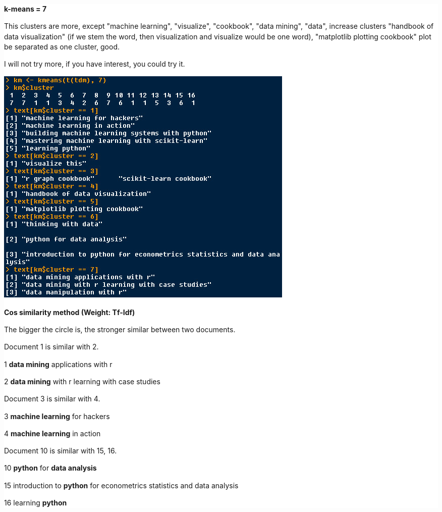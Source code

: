 **k-means = 7**

This clusters are more, except "machine learning", "visualize", "cookbook", "data mining", "data", increase clusters "handbook of data visualization" (if we stem the word, then visualization and visualize would be one word), "matplotlib plotting cookbook" plot be separated as one cluster, good.

I will not try more, if you have interest, you could try it.

![k_means_7_tf_idf](images/17.jpg)
 
**Cos similarity method (Weight: Tf-Idf)**

The bigger the circle is, the stronger similar between two documents.

Document 1 is similar with 2.

1  **data mining** applications with r

2  **data mining** with r learning with case studies

Document 3 is similar with 4.

3  **machine learning** for hackers

4  **machine learning** in action

Document 10 is similar with 15, 16.

10 **python** for **data analysis**

15 introduction to **python** for econometrics statistics and data analysis

16 learning **python**
